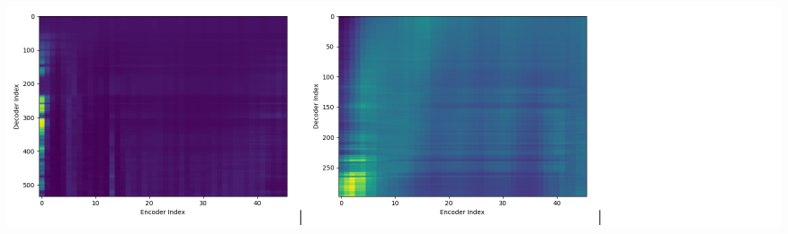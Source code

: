 <img src="blizzard17/train_no_dev_pytorch_train_pytorch_tacotron2.v4/results/att_ws/TheMusiciansOfBremen_21_Track_21_000162-000471.ep.2.png" width="320px"> | <img src="blizzard17/train_no_dev_pytorch_train_pytorch_tacotron2.tuning.rev2/results/att_ws/TheMusiciansOfBremen_21_Track_21_000162-000471.ep.2.png" width="320px"> |